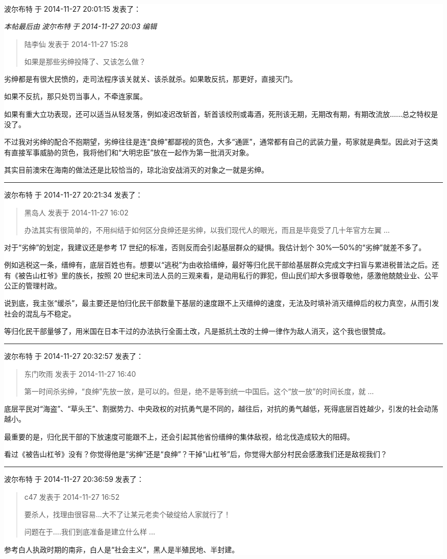 
波尔布特 于 2014-11-27 20:01:15 发表了：

_本帖最后由 波尔布特 于 2014-11-27 20:03 编辑_

> 陆李仙 发表于 2014-11-27 15:28
>
> 如果是那些劣绅投降了、又该怎么做？

劣绅都是有很大民愤的，走司法程序该关就关、该杀就杀。如果敢反抗，那更好，直接灭门。

如果不反抗，那只处罚当事人，不牵连家属。

如果有重大立功表现，还可以适当从轻发落，例如凌迟改斩首，斩首该绞刑或毒酒，死刑该无期，无期改有期，有期改流放......总之特权是没了。

不过我对劣绅的配合不抱期望，劣绅往往是连“良绅”都鄙视的货色，大多“通匪”，通常都有自己的武装力量，苟家就是典型。因此对于这类有直接军事威胁的货色，我将他们和“大明忠臣”放在一起作为第一批消灭对象。

其实目前澳宋在海南的做法还是比较恰当的，琼北治安战消灭的对象之一就是劣绅。

---

波尔布特 于 2014-11-27 20:21:34 发表了：

> 黑岛人 发表于 2014-11-27 16:02
>
> 办法其实有很简单的，不用纠结于如何区分良绅还是劣绅，以我们现代人的眼光，而且是毕竟受了几十年官方左翼 ...

对于“劣绅”的划定，我建议还是参考 17 世纪的标准，否则反而会引起基层群众的疑惧。我估计划个 30%—50%的“劣绅”就差不多了。

例如逃税这一条，缙绅有，底层百姓也有。想要以“逃税”为由收拾缙绅，最好等归化民干部给基层群众完成文字扫盲与累进税普法之后。还有《被告山杠爷》里的族长，按照 20 世纪末司法人员的三观来看，是动用私行的罪犯，但山民们却大多很尊敬他，感激他兢兢业业、公平公正的管理村政。

说到底，我主张“缓杀”，最主要还是怕归化民干部数量下基层的速度跟不上灭缙绅的速度，无法及时填补消灭缙绅后的权力真空，从而引发社会的混乱与不稳定。

等归化民干部量够了，用米国在日本干过的办法执行全面土改，凡是抵抗土改的士绅一律作为敌人消灭，这个我也很赞成。

---

波尔布特 于 2014-11-27 20:32:57 发表了：

> 东门吹雨 发表于 2014-11-27 16:40
>
> 第一时间杀劣绅，“良绅”先放一放，是可以的。但是，绝不是等到统一中国后。这个“放一放”的时间长度，就 ...

底层平民对“海盗”、“草头王”、割据势力、中央政权的对抗勇气是不同的，越往后，对抗的勇气越低，死得底层百姓越少，引发的社会动荡越小。

最重要的是，归化民干部的下放速度可能跟不上，还会引起其他省份缙绅的集体敌视，给北伐造成较大的阻碍。

看过《被告山杠爷》没有？你觉得他是“劣绅”还是“良绅”？干掉“山杠爷”后，你觉得大部分村民会感激我们还是敌视我们？

---

波尔布特 于 2014-11-27 20:36:59 发表了：

> c47 发表于 2014-11-27 16:52
>
> 要杀人，找理由很容易...大不了让某元老卖个破绽给人家就行了！
>
> 问题在于....我们到底准备是建立什么样 ...

参考白人执政时期的南非，白人是“社会主义”，黑人是半殖民地、半封建。

